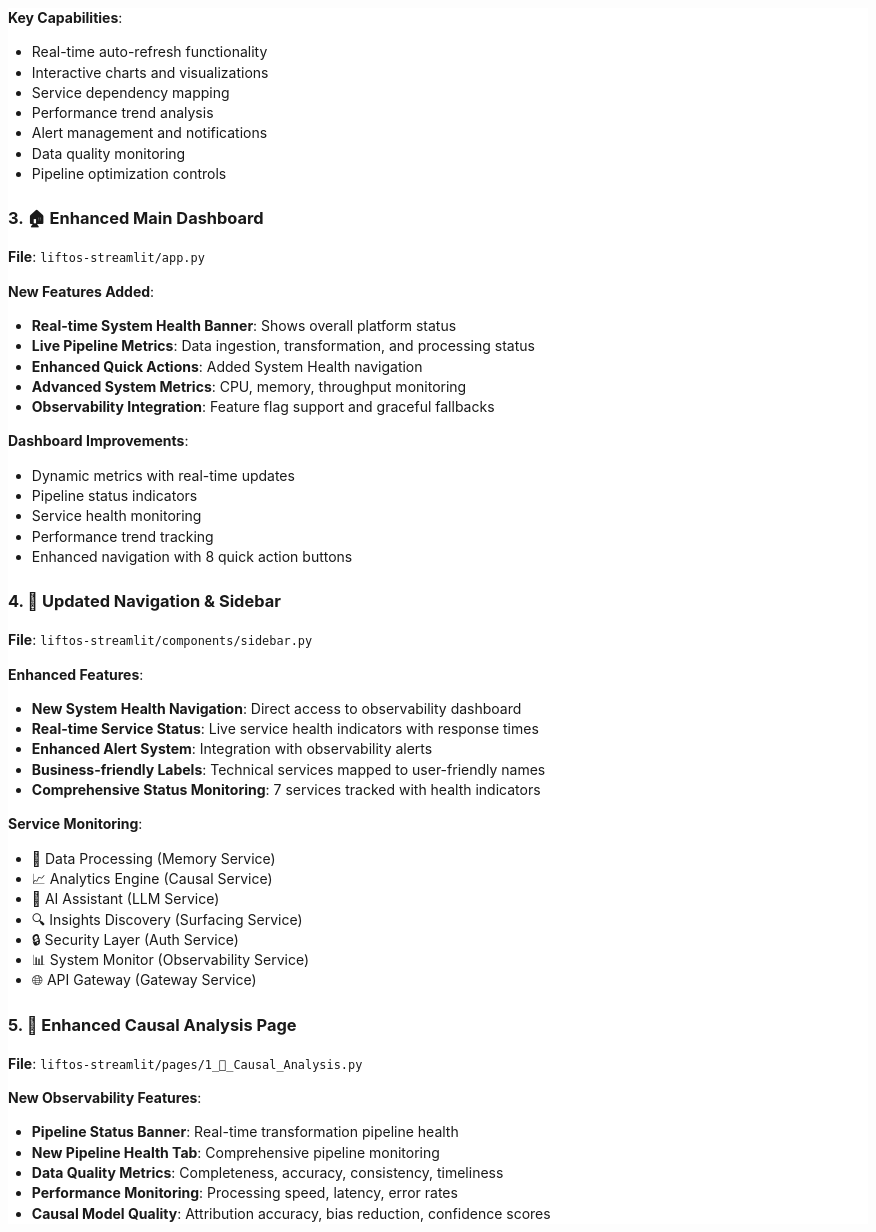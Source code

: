 **Key Capabilities**:
- Real-time auto-refresh functionality
- Interactive charts and visualizations
- Service dependency mapping
- Performance trend analysis
- Alert management and notifications
- Data quality monitoring
- Pipeline optimization controls

### 3. 🏠 Enhanced Main Dashboard
**File**: `liftos-streamlit/app.py`

**New Features Added**:
- **Real-time System Health Banner**: Shows overall platform status
- **Live Pipeline Metrics**: Data ingestion, transformation, and processing status
- **Enhanced Quick Actions**: Added System Health navigation
- **Advanced System Metrics**: CPU, memory, throughput monitoring
- **Observability Integration**: Feature flag support and graceful fallbacks

**Dashboard Improvements**:
- Dynamic metrics with real-time updates
- Pipeline status indicators
- Service health monitoring
- Performance trend tracking
- Enhanced navigation with 8 quick action buttons

### 4. 🧭 Updated Navigation & Sidebar
**File**: `liftos-streamlit/components/sidebar.py`

**Enhanced Features**:
- **New System Health Navigation**: Direct access to observability dashboard
- **Real-time Service Status**: Live service health indicators with response times
- **Enhanced Alert System**: Integration with observability alerts
- **Business-friendly Labels**: Technical services mapped to user-friendly names
- **Comprehensive Status Monitoring**: 7 services tracked with health indicators

**Service Monitoring**:
- 🧠 Data Processing (Memory Service)
- 📈 Analytics Engine (Causal Service)  
- 🤖 AI Assistant (LLM Service)
- 🔍 Insights Discovery (Surfacing Service)
- 🔒 Security Layer (Auth Service)
- 📊 System Monitor (Observability Service)
- 🌐 API Gateway (Gateway Service)

### 5. 🧠 Enhanced Causal Analysis Page
**File**: `liftos-streamlit/pages/1_🧠_Causal_Analysis.py`

**New Observability Features**:
- **Pipeline Status Banner**: Real-time transformation pipeline health
- **New Pipeline Health Tab**: Comprehensive pipeline monitoring
- **Data Quality Metrics**: Completeness, accuracy, consistency, timeliness
- **Performance Monitoring**: Processing speed, latency, error rates
- **Causal Model Quality**: Attribution accuracy, bias reduction, confidence scores

